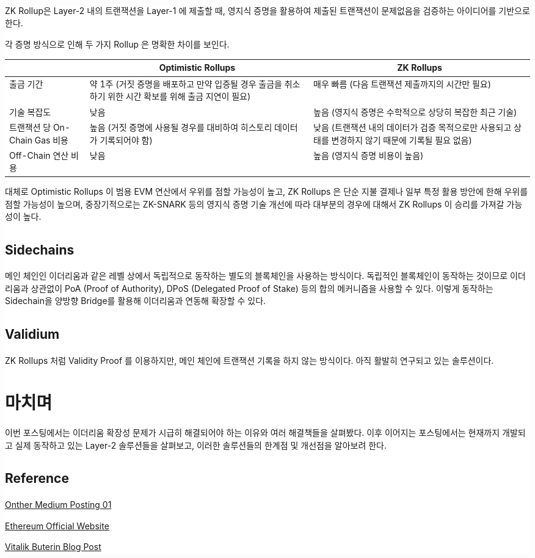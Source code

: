   ZK Rollup은 Layer-2 내의 트랜잭션을 Layer-1 에 제출할 때, 영지식 증명을 활용하여 제출된 트랜잭션이 문제없음을 검증하는 아이디어를 기반으로 한다.

각 증명 방식으로 인해 두 가지 Rollup 은 명확한 차이를 보인다.

|                               | Optimistic Rollups                                           | ZK Rollups                                                   |
| ----------------------------- | ------------------------------------------------------------ | ------------------------------------------------------------ |
| 출금 기간                     | 약 1주 (거짓 증명을 배포하고 만약 입증될 경우 출금을 취소하기 위한 시간 확보를 위해 출금 지연이 필요) | 매우 빠름 (다음 트랜잭션 제출까지의 시간만 필요)             |
| 기술 복잡도                   | 낮음                                                         | 높음 (영지식 증명은 수학적으로 상당히 복잡한 최근 기술)      |
| 트랜잭션 당 On-Chain Gas 비용 | 높음 (거짓 증명에 사용될 경우를 대비하여 히스토리 데이터가 기록되어야 함) | 낮음 (트랜잭션 내의 데이터가 검증 목적으로만 사용되고 상태를 변경하지 않기 때문에 기록될 필요 없음) |
| Off-Chain 연산 비용           | 낮음                                                         | 높음 (영지식 증명 비용이 높음)                               |

대체로 Optimistic Rollups 이 범용 EVM 연산에서 우위를 점할 가능성이 높고, ZK Rollups 은 단순 지불 결제나 일부 특정 활용 방안에 한해 우위를 점할 가능성이 높으며, 중장기적으로는 ZK-SNARK 등의 영지식 증명 기술 개선에 따라 대부분의 경우에 대해서 ZK Rollups 이 승리를 가져갈 가능성이 높다.



## Sidechains

메인 체인인 이더리움과 같은 레벨 상에서 독립적으로 동작하는 별도의 블록체인을 사용하는 방식이다. 독립적인 블록체인이 동작하는 것이므로 이더리움과 상관없이 PoA (Proof of Authority), DPoS (Delegated Proof of Stake) 등의 합의 메커니즘을 사용할 수 있다. 이렇게 동작하는 Sidechain을 양방향 Bridge를 활용해 이더리움과 연동해 확장할 수 있다.



## Validium

ZK Rollups 처럼 Validity Proof 를 이용하지만, 메인 체인에 트랜잭션 기록을 하지 않는 방식이다. 아직 활발히 연구되고 있는 솔루션이다.



# 마치며

이번 포스팅에서는 이더리움 확장성 문제가 시급히 해결되어야 하는 이유와 여러 해결책들을 살펴봤다. 이후 이어지는 포스팅에서는 현재까지 개발되고 실제 동작하고 있는 Layer-2 솔루션들을 살펴보고, 이러한 솔루션들의 한계점 및 개선점을 알아보려 한다.



## Reference

[Onther Medium Posting 01](https://medium.com/onther-tech/the-next-layer-2-defi%EA%B0%80-%EA%B0%80%EC%A0%B8%EC%98%A8-%EC%9D%B4%EB%8D%94%EB%A6%AC%EC%9B%80-%ED%99%95%EC%9E%A5%EC%84%B1-%EC%9D%B4%EC%8A%88-d4ef1ce97dfc)

[Ethereum Official Website](https://ethereum.org/en/)

[Vitalik Buterin Blog Post](https://vitalik.ca/general/2021/01/05/rollup.html)

































